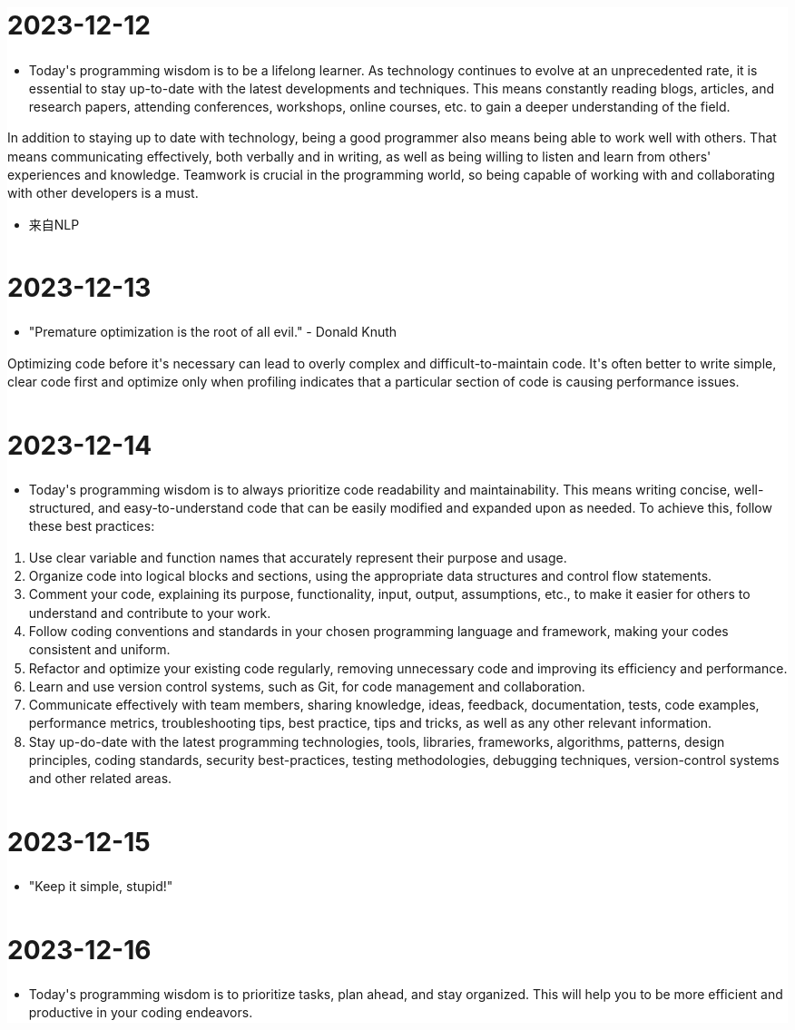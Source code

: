 # 2023-12-12
- Today's programming wisdom is to be a lifelong learner. As technology continues to evolve at an unprecedented rate, it is essential to stay up-to-date with the latest developments and techniques. This means constantly reading blogs, articles, and research papers, attending conferences, workshops, online courses, etc. to gain a deeper understanding of the field.

In addition to staying up to date with technology, being a good programmer also means being able to work well with others. That means communicating effectively, both verbally and in writing, as well as being willing to listen and learn from others' experiences and knowledge. Teamwork is crucial in the programming world, so being capable of working with and collaborating with other developers is a must. 
 - 来自NLP

# 2023-12-13
- "Premature optimization is the root of all evil." - Donald Knuth

Optimizing code before it's necessary can lead to overly complex and difficult-to-maintain code. It's often better to write simple, clear code first and optimize only when profiling indicates that a particular section of code is causing performance issues.

# 2023-12-14
- Today's programming wisdom is to always prioritize code readability and maintainability. This means writing concise, well-structured, and easy-to-understand code that can be easily modified and expanded upon as needed. To achieve this, follow these best practices:

1. Use clear variable and function names that accurately represent their purpose and usage.
2. Organize code into logical blocks and sections, using the appropriate data structures and control flow statements. 
3. Comment your code, explaining its purpose, functionality, input, output, assumptions, etc., to make it easier for others to understand and contribute to your work.  
4. Follow coding conventions and standards in your chosen programming language and framework, making your codes consistent and uniform.   
5. Refactor and optimize your existing code regularly, removing unnecessary code and improving its efficiency and performance.    
6. Learn and use version control systems, such as Git, for code management and collaboration.      
7. Communicate effectively with team members, sharing knowledge, ideas, feedback, documentation, tests, code examples, performance metrics, troubleshooting tips, best practice, tips and tricks, as well as any other relevant information.     
8. Stay up-do-date with the latest programming technologies, tools, libraries, frameworks, algorithms, patterns, design principles, coding standards, security best-practices, testing methodologies, debugging techniques, version-control systems and other related areas.

# 2023-12-15
- "Keep it simple, stupid!"

# 2023-12-16
- Today's programming wisdom is to prioritize tasks, plan ahead, and stay organized. This will help you to be more efficient and productive in your coding endeavors.
